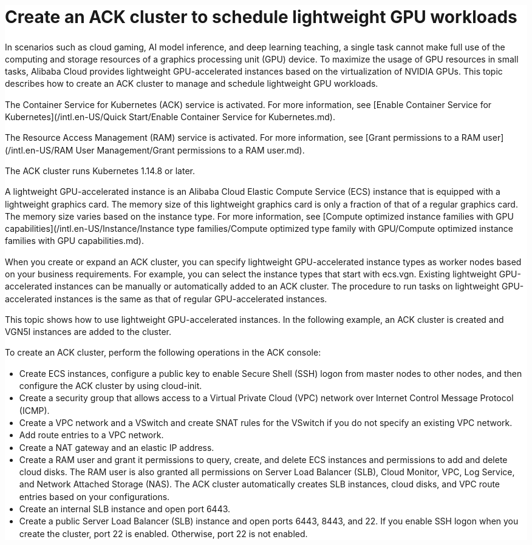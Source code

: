 # Create an ACK cluster to schedule lightweight GPU workloads

In scenarios such as cloud gaming, AI model inference, and deep learning teaching, a single task cannot make full use of the computing and storage resources of a graphics processing unit \(GPU\) device. To maximize the usage of GPU resources in small tasks, Alibaba Cloud provides lightweight GPU-accelerated instances based on the virtualization of NVIDIA GPUs. This topic describes how to create an ACK cluster to manage and schedule lightweight GPU workloads.

The Container Service for Kubernetes \(ACK\) service is activated. For more information, see [Enable Container Service for Kubernetes](/intl.en-US/Quick Start/Enable Container Service for Kubernetes.md).

The Resource Access Management \(RAM\) service is activated. For more information, see [Grant permissions to a RAM user](/intl.en-US/RAM User Management/Grant permissions to a RAM user.md).

The ACK cluster runs Kubernetes 1.14.8 or later.

A lightweight GPU-accelerated instance is an Alibaba Cloud Elastic Compute Service \(ECS\) instance that is equipped with a lightweight graphics card. The memory size of this lightweight graphics card is only a fraction of that of a regular graphics card. The memory size varies based on the instance type. For more information, see [Compute optimized instance families with GPU capabilities](/intl.en-US/Instance/Instance type families/Compute optimized type family with GPU/Compute optimized instance families with GPU capabilities.md).

When you create or expand an ACK cluster, you can specify lightweight GPU-accelerated instance types as worker nodes based on your business requirements. For example, you can select the instance types that start with ecs.vgn. Existing lightweight GPU-accelerated instances can be manually or automatically added to an ACK cluster. The procedure to run tasks on lightweight GPU-accelerated instances is the same as that of regular GPU-accelerated instances.

This topic shows how to use lightweight GPU-accelerated instances. In the following example, an ACK cluster is created and VGN5I instances are added to the cluster.

To create an ACK cluster, perform the following operations in the ACK console:

-   Create ECS instances, configure a public key to enable Secure Shell \(SSH\) logon from master nodes to other nodes, and then configure the ACK cluster by using cloud-init.
-   Create a security group that allows access to a Virtual Private Cloud \(VPC\) network over Internet Control Message Protocol \(ICMP\).
-   Create a VPC network and a VSwitch and create SNAT rules for the VSwitch if you do not specify an existing VPC network.
-   Add route entries to a VPC network.
-   Create a NAT gateway and an elastic IP address.
-   Create a RAM user and grant it permissions to query, create, and delete ECS instances and permissions to add and delete cloud disks. The RAM user is also granted all permissions on Server Load Balancer \(SLB\), Cloud Monitor, VPC, Log Service, and Network Attached Storage \(NAS\). The ACK cluster automatically creates SLB instances, cloud disks, and VPC route entries based on your configurations.
-   Create an internal SLB instance and open port 6443.
-   Create a public Server Load Balancer \(SLB\) instance and open ports 6443, 8443, and 22. If you enable SSH logon when you create the cluster, port 22 is enabled. Otherwise, port 22 is not enabled.
